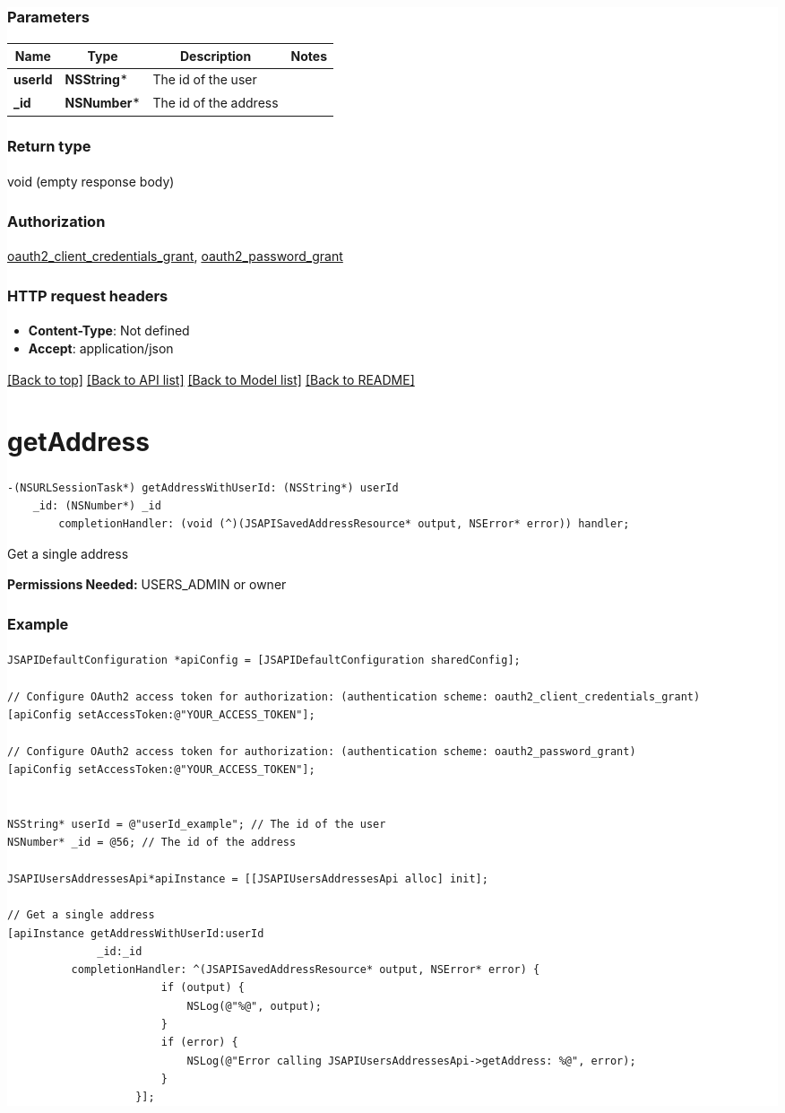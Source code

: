 ### Parameters

Name | Type | Description  | Notes
------------- | ------------- | ------------- | -------------
 **userId** | **NSString***| The id of the user | 
 **_id** | **NSNumber***| The id of the address | 

### Return type

void (empty response body)

### Authorization

[oauth2_client_credentials_grant](../README.md#oauth2_client_credentials_grant), [oauth2_password_grant](../README.md#oauth2_password_grant)

### HTTP request headers

 - **Content-Type**: Not defined
 - **Accept**: application/json

[[Back to top]](#) [[Back to API list]](../README.md#documentation-for-api-endpoints) [[Back to Model list]](../README.md#documentation-for-models) [[Back to README]](../README.md)

# **getAddress**
```objc
-(NSURLSessionTask*) getAddressWithUserId: (NSString*) userId
    _id: (NSNumber*) _id
        completionHandler: (void (^)(JSAPISavedAddressResource* output, NSError* error)) handler;
```

Get a single address

<b>Permissions Needed:</b> USERS_ADMIN or owner

### Example 
```objc
JSAPIDefaultConfiguration *apiConfig = [JSAPIDefaultConfiguration sharedConfig];

// Configure OAuth2 access token for authorization: (authentication scheme: oauth2_client_credentials_grant)
[apiConfig setAccessToken:@"YOUR_ACCESS_TOKEN"];

// Configure OAuth2 access token for authorization: (authentication scheme: oauth2_password_grant)
[apiConfig setAccessToken:@"YOUR_ACCESS_TOKEN"];


NSString* userId = @"userId_example"; // The id of the user
NSNumber* _id = @56; // The id of the address

JSAPIUsersAddressesApi*apiInstance = [[JSAPIUsersAddressesApi alloc] init];

// Get a single address
[apiInstance getAddressWithUserId:userId
              _id:_id
          completionHandler: ^(JSAPISavedAddressResource* output, NSError* error) {
                        if (output) {
                            NSLog(@"%@", output);
                        }
                        if (error) {
                            NSLog(@"Error calling JSAPIUsersAddressesApi->getAddress: %@", error);
                        }
                    }];
```
